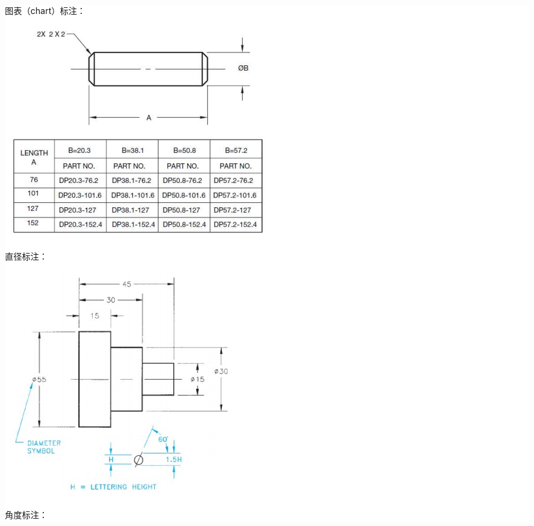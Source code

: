 图表（chart）标注：

![9dc077e0e85606813950744a1f671caf.png](../_resources/9dc077e0e85606813950744a1f671caf.png)

直径标注：

![ad75e58555e57dc93ab2c6c88c60cff9.png](../_resources/ad75e58555e57dc93ab2c6c88c60cff9.png)

角度标注：
